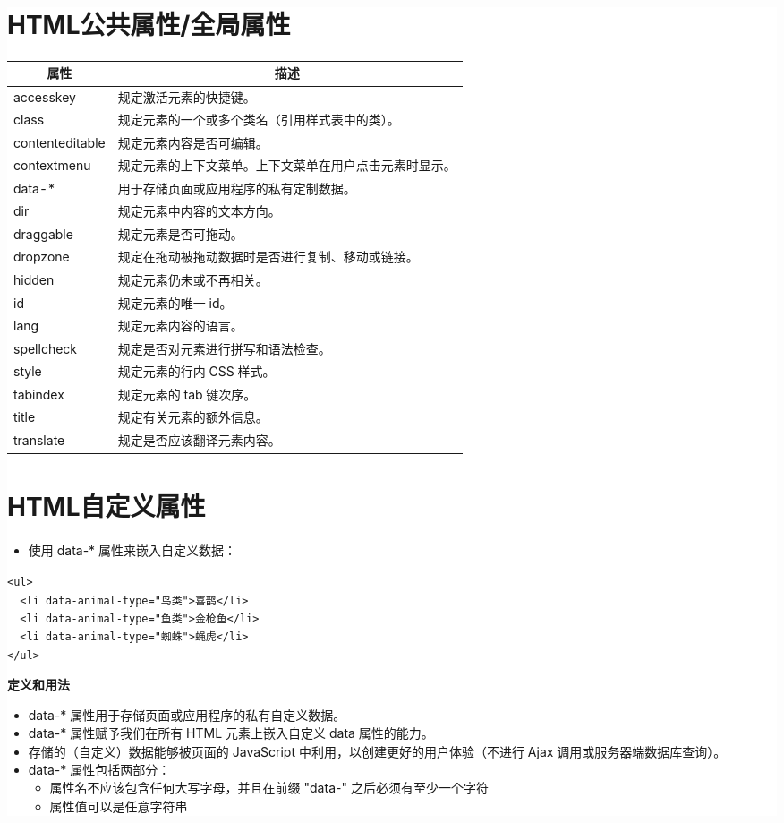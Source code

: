 
# HTML公共属性/全局属性
| 属性            | **描述**                                               |
| --------------- | ------------------------------------------------------ |
| accesskey       | 规定激活元素的快捷键。                                 |
| class           | 规定元素的一个或多个类名（引用样式表中的类）。         |
| contenteditable | 规定元素内容是否可编辑。                               |
| contextmenu     | 规定元素的上下文菜单。上下文菜单在用户点击元素时显示。 |
| data-*          | 用于存储页面或应用程序的私有定制数据。                 |
| dir             | 规定元素中内容的文本方向。                             |
| draggable       | 规定元素是否可拖动。                                   |
| dropzone        | 规定在拖动被拖动数据时是否进行复制、移动或链接。       |
| hidden          | 规定元素仍未或不再相关。                               |
| id              | 规定元素的唯一 id。                                    |
| lang            | 规定元素内容的语言。                                   |
| spellcheck      | 规定是否对元素进行拼写和语法检查。                     |
| style           | 规定元素的行内 CSS 样式。                              |
| tabindex        | 规定元素的 tab 键次序。                                |
| title           | 规定有关元素的额外信息。                               |
| translate       | 规定是否应该翻译元素内容。                             |

# HTML自定义属性
- 使用 data-* 属性来嵌入自定义数据：

```
<ul>
  <li data-animal-type="鸟类">喜鹊</li>
  <li data-animal-type="鱼类">金枪鱼</li> 
  <li data-animal-type="蜘蛛">蝇虎</li> 
</ul>
```
**定义和用法**

- data-* 属性用于存储页面或应用程序的私有自定义数据。
- data-* 属性赋予我们在所有 HTML 元素上嵌入自定义 data 属性的能力。
- 存储的（自定义）数据能够被页面的 JavaScript 中利用，以创建更好的用户体验（不进行 Ajax 调用或服务器端数据库查询）。
- data-* 属性包括两部分：
	- 属性名不应该包含任何大写字母，并且在前缀 "data-" 之后必须有至少一个字符
	- 属性值可以是任意字符串
